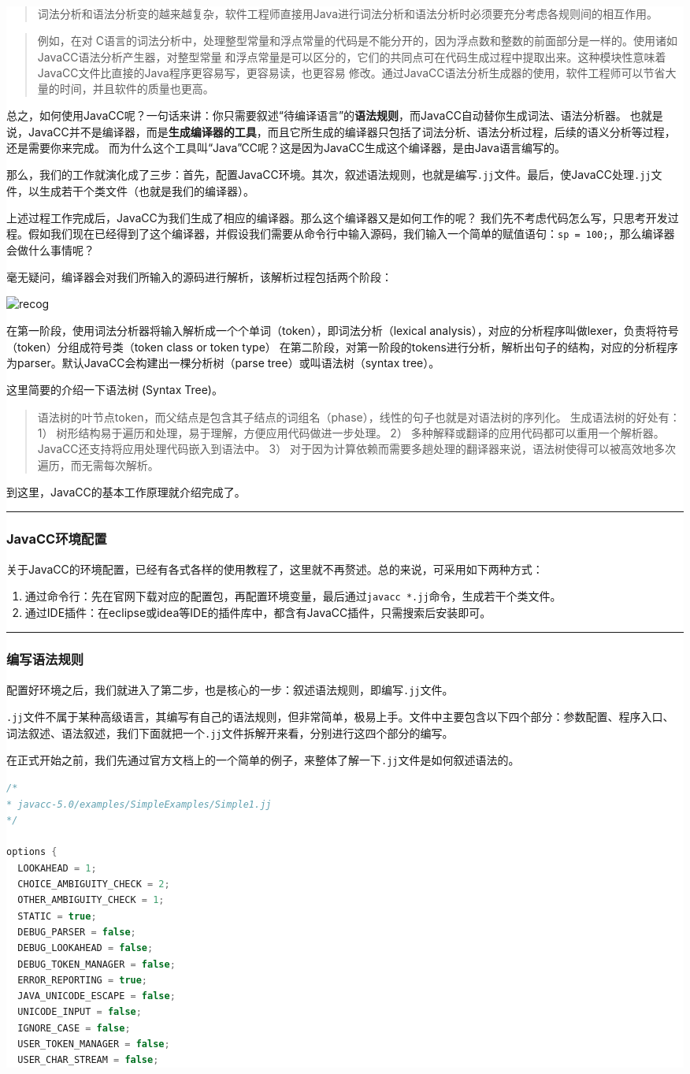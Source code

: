 > 词法分析和语法分析变的越来越复杂，软件工程师直接用Java进行词法分析和语法分析时必须要充分考虑各规则间的相互作用。

> 例如，在对 C语言的词法分析中，处理整型常量和浮点常量的代码是不能分开的，因为浮点数和整数的前面部分是一样的。使用诸如JavaCC语法分析产生器，对整型常量 和浮点常量是可以区分的，它们的共同点可在代码生成过程中提取出来。这种模块性意味着JavaCC文件比直接的Java程序更容易写，更容易读，也更容易 修改。通过JavaCC语法分析生成器的使用，软件工程师可以节省大量的时间，并且软件的质量也更高。
 
总之，如何使用JavaCC呢？一句话来讲：你只需要叙述“待编译语言”的**语法规则**，而JavaCC自动替你生成词法、语法分析器。
也就是说，JavaCC并不是编译器，而是**生成编译器的工具**，而且它所生成的编译器只包括了词法分析、语法分析过程，后续的语义分析等过程，还是需要你来完成。
而为什么这个工具叫“Java”CC呢？这是因为JavaCC生成这个编译器，是由Java语言编写的。

那么，我们的工作就演化成了三步：首先，配置JavaCC环境。其次，叙述语法规则，也就是编写`.jj`文件。最后，使JavaCC处理`.jj`文件，以生成若干个类文件（也就是我们的编译器）。

上述过程工作完成后，JavaCC为我们生成了相应的编译器。那么这个编译器又是如何工作的呢？
我们先不考虑代码怎么写，只思考开发过程。假如我们现在已经得到了这个编译器，并假设我们需要从命令行中输入源码，我们输入一个简单的赋值语句：`sp = 100;`，那么编译器会做什么事情呢？

毫无疑问，编译器会对我们所输入的源码进行解析，该解析过程包括两个阶段：

![recog](http://img.my.csdn.net/uploads/201710/06/1507304907_2663.png)

在第一阶段，使用词法分析器将输入解析成一个个单词（token），即词法分析（lexical analysis），对应的分析程序叫做lexer，负责将符号（token）分组成符号类（token class or token type）
在第二阶段，对第一阶段的tokens进行分析，解析出句子的结构，对应的分析程序为parser。默认JavaCC会构建出一棵分析树（parse tree）或叫语法树（syntax tree）。

这里简要的介绍一下语法树 (Syntax Tree)。
> 语法树的叶节点token，而父结点是包含其子结点的词组名（phase），线性的句子也就是对语法树的序列化。
生成语法树的好处有：
1） 树形结构易于遍历和处理，易于理解，方便应用代码做进一步处理。
2） 多种解释或翻译的应用代码都可以重用一个解析器。JavaCC还支持将应用处理代码嵌入到语法中。
3） 对于因为计算依赖而需要多趟处理的翻译器来说，语法树使得可以被高效地多次遍历，而无需每次解析。

到这里，JavaCC的基本工作原理就介绍完成了。

----------

### JavaCC环境配置
关于JavaCC的环境配置，已经有各式各样的使用教程了，这里就不再赘述。总的来说，可采用如下两种方式：

 1. 通过命令行：先在官网下载对应的配置包，再配置环境变量，最后通过`javacc *.jj`命令，生成若干个类文件。
 2. 通过IDE插件：在eclipse或idea等IDE的插件库中，都含有JavaCC插件，只需搜索后安装即可。

----------

### 编写语法规则

配置好环境之后，我们就进入了第二步，也是核心的一步：叙述语法规则，即编写`.jj`文件。

`.jj`文件不属于某种高级语言，其编写有自己的语法规则，但非常简单，极易上手。文件中主要包含以下四个部分：参数配置、程序入口、词法叙述、语法叙述，我们下面就把一个`.jj`文件拆解开来看，分别进行这四个部分的编写。

在正式开始之前，我们先通过官方文档上的一个简单的例子，来整体了解一下`.jj`文件是如何叙述语法的。
```java
/*
* javacc-5.0/examples/SimpleExamples/Simple1.jj
*/

options {
  LOOKAHEAD = 1;
  CHOICE_AMBIGUITY_CHECK = 2;
  OTHER_AMBIGUITY_CHECK = 1;
  STATIC = true;
  DEBUG_PARSER = false;
  DEBUG_LOOKAHEAD = false;
  DEBUG_TOKEN_MANAGER = false;
  ERROR_REPORTING = true;
  JAVA_UNICODE_ESCAPE = false;
  UNICODE_INPUT = false;
  IGNORE_CASE = false;
  USER_TOKEN_MANAGER = false;
  USER_CHAR_STREAM = false;
```